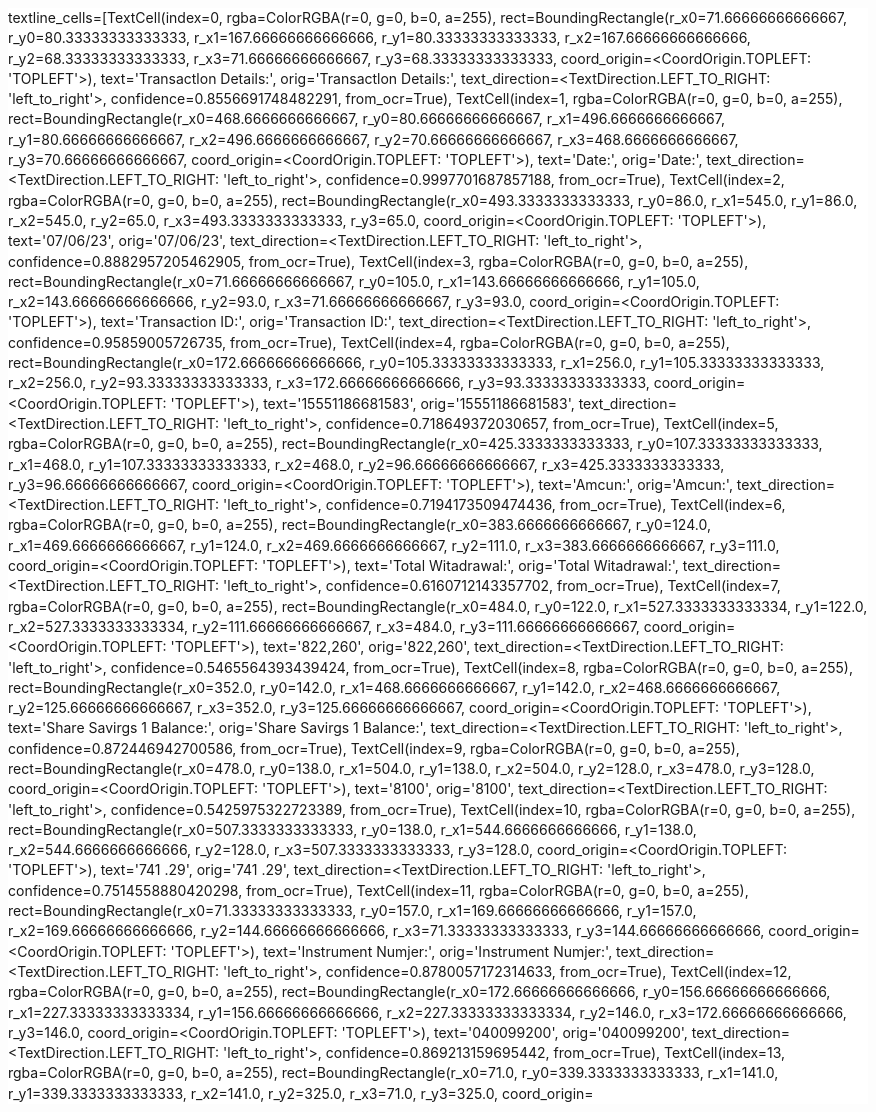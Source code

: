 textline_cells=[TextCell(index=0, rgba=ColorRGBA(r=0, g=0, b=0, a=255), rect=BoundingRectangle(r_x0=71.66666666666667, r_y0=80.33333333333333, r_x1=167.66666666666666, r_y1=80.33333333333333, r_x2=167.66666666666666, r_y2=68.33333333333333, r_x3=71.66666666666667, r_y3=68.33333333333333, coord_origin=<CoordOrigin.TOPLEFT: 'TOPLEFT'>), text='Transactlon Details:', orig='Transactlon Details:', text_direction=<TextDirection.LEFT_TO_RIGHT: 'left_to_right'>, confidence=0.8556691748482291, from_ocr=True), TextCell(index=1, rgba=ColorRGBA(r=0, g=0, b=0, a=255), rect=BoundingRectangle(r_x0=468.6666666666667, r_y0=80.66666666666667, r_x1=496.6666666666667, r_y1=80.66666666666667, r_x2=496.6666666666667, r_y2=70.66666666666667, r_x3=468.6666666666667, r_y3=70.66666666666667, coord_origin=<CoordOrigin.TOPLEFT: 'TOPLEFT'>), text='Date:', orig='Date:', text_direction=<TextDirection.LEFT_TO_RIGHT: 'left_to_right'>, confidence=0.9997701687857188, from_ocr=True), TextCell(index=2, rgba=ColorRGBA(r=0, g=0, b=0, a=255), rect=BoundingRectangle(r_x0=493.3333333333333, r_y0=86.0, r_x1=545.0, r_y1=86.0, r_x2=545.0, r_y2=65.0, r_x3=493.3333333333333, r_y3=65.0, coord_origin=<CoordOrigin.TOPLEFT: 'TOPLEFT'>), text='07/06/23', orig='07/06/23', text_direction=<TextDirection.LEFT_TO_RIGHT: 'left_to_right'>, confidence=0.8882957205462905, from_ocr=True), TextCell(index=3, rgba=ColorRGBA(r=0, g=0, b=0, a=255), rect=BoundingRectangle(r_x0=71.66666666666667, r_y0=105.0, r_x1=143.66666666666666, r_y1=105.0, r_x2=143.66666666666666, r_y2=93.0, r_x3=71.66666666666667, r_y3=93.0, coord_origin=<CoordOrigin.TOPLEFT: 'TOPLEFT'>), text='Transaction ID:', orig='Transaction ID:', text_direction=<TextDirection.LEFT_TO_RIGHT: 'left_to_right'>, confidence=0.95859005726735, from_ocr=True), TextCell(index=4, rgba=ColorRGBA(r=0, g=0, b=0, a=255), rect=BoundingRectangle(r_x0=172.66666666666666, r_y0=105.33333333333333, r_x1=256.0, r_y1=105.33333333333333, r_x2=256.0, r_y2=93.33333333333333, r_x3=172.66666666666666, r_y3=93.33333333333333, coord_origin=<CoordOrigin.TOPLEFT: 'TOPLEFT'>), text='15551186681583', orig='15551186681583', text_direction=<TextDirection.LEFT_TO_RIGHT: 'left_to_right'>, confidence=0.718649372030657, from_ocr=True), TextCell(index=5, rgba=ColorRGBA(r=0, g=0, b=0, a=255), rect=BoundingRectangle(r_x0=425.3333333333333, r_y0=107.33333333333333, r_x1=468.0, r_y1=107.33333333333333, r_x2=468.0, r_y2=96.66666666666667, r_x3=425.3333333333333, r_y3=96.66666666666667, coord_origin=<CoordOrigin.TOPLEFT: 'TOPLEFT'>), text='Amcun:', orig='Amcun:', text_direction=<TextDirection.LEFT_TO_RIGHT: 'left_to_right'>, confidence=0.7194173509474436, from_ocr=True), TextCell(index=6, rgba=ColorRGBA(r=0, g=0, b=0, a=255), rect=BoundingRectangle(r_x0=383.6666666666667, r_y0=124.0, r_x1=469.6666666666667, r_y1=124.0, r_x2=469.6666666666667, r_y2=111.0, r_x3=383.6666666666667, r_y3=111.0, coord_origin=<CoordOrigin.TOPLEFT: 'TOPLEFT'>), text='Total Witadrawal:', orig='Total Witadrawal:', text_direction=<TextDirection.LEFT_TO_RIGHT: 'left_to_right'>, confidence=0.6160712143357702, from_ocr=True), TextCell(index=7, rgba=ColorRGBA(r=0, g=0, b=0, a=255), rect=BoundingRectangle(r_x0=484.0, r_y0=122.0, r_x1=527.3333333333334, r_y1=122.0, r_x2=527.3333333333334, r_y2=111.66666666666667, r_x3=484.0, r_y3=111.66666666666667, coord_origin=<CoordOrigin.TOPLEFT: 'TOPLEFT'>), text='822,260', orig='822,260', text_direction=<TextDirection.LEFT_TO_RIGHT: 'left_to_right'>, confidence=0.5465564393439424, from_ocr=True), TextCell(index=8, rgba=ColorRGBA(r=0, g=0, b=0, a=255), rect=BoundingRectangle(r_x0=352.0, r_y0=142.0, r_x1=468.6666666666667, r_y1=142.0, r_x2=468.6666666666667, r_y2=125.66666666666667, r_x3=352.0, r_y3=125.66666666666667, coord_origin=<CoordOrigin.TOPLEFT: 'TOPLEFT'>), text='Share Savirgs 1 Balance:', orig='Share Savirgs 1 Balance:', text_direction=<TextDirection.LEFT_TO_RIGHT: 'left_to_right'>, confidence=0.872446942700586, from_ocr=True), TextCell(index=9, rgba=ColorRGBA(r=0, g=0, b=0, a=255), rect=BoundingRectangle(r_x0=478.0, r_y0=138.0, r_x1=504.0, r_y1=138.0, r_x2=504.0, r_y2=128.0, r_x3=478.0, r_y3=128.0, coord_origin=<CoordOrigin.TOPLEFT: 'TOPLEFT'>), text='8100', orig='8100', text_direction=<TextDirection.LEFT_TO_RIGHT: 'left_to_right'>, confidence=0.5425975322723389, from_ocr=True), TextCell(index=10, rgba=ColorRGBA(r=0, g=0, b=0, a=255), rect=BoundingRectangle(r_x0=507.3333333333333, r_y0=138.0, r_x1=544.6666666666666, r_y1=138.0, r_x2=544.6666666666666, r_y2=128.0, r_x3=507.3333333333333, r_y3=128.0, coord_origin=<CoordOrigin.TOPLEFT: 'TOPLEFT'>), text='741 .29', orig='741 .29', text_direction=<TextDirection.LEFT_TO_RIGHT: 'left_to_right'>, confidence=0.7514558880420298, from_ocr=True), TextCell(index=11, rgba=ColorRGBA(r=0, g=0, b=0, a=255), rect=BoundingRectangle(r_x0=71.33333333333333, r_y0=157.0, r_x1=169.66666666666666, r_y1=157.0, r_x2=169.66666666666666, r_y2=144.66666666666666, r_x3=71.33333333333333, r_y3=144.66666666666666, coord_origin=<CoordOrigin.TOPLEFT: 'TOPLEFT'>), text='Instrument Numjer:', orig='Instrument Numjer:', text_direction=<TextDirection.LEFT_TO_RIGHT: 'left_to_right'>, confidence=0.8780057172314633, from_ocr=True), TextCell(index=12, rgba=ColorRGBA(r=0, g=0, b=0, a=255), rect=BoundingRectangle(r_x0=172.66666666666666, r_y0=156.66666666666666, r_x1=227.33333333333334, r_y1=156.66666666666666, r_x2=227.33333333333334, r_y2=146.0, r_x3=172.66666666666666, r_y3=146.0, coord_origin=<CoordOrigin.TOPLEFT: 'TOPLEFT'>), text='040099200', orig='040099200', text_direction=<TextDirection.LEFT_TO_RIGHT: 'left_to_right'>, confidence=0.869213159695442, from_ocr=True), TextCell(index=13, rgba=ColorRGBA(r=0, g=0, b=0, a=255), rect=BoundingRectangle(r_x0=71.0, r_y0=339.3333333333333, r_x1=141.0, r_y1=339.3333333333333, r_x2=141.0, r_y2=325.0, r_x3=71.0, r_y3=325.0, coord_origin=